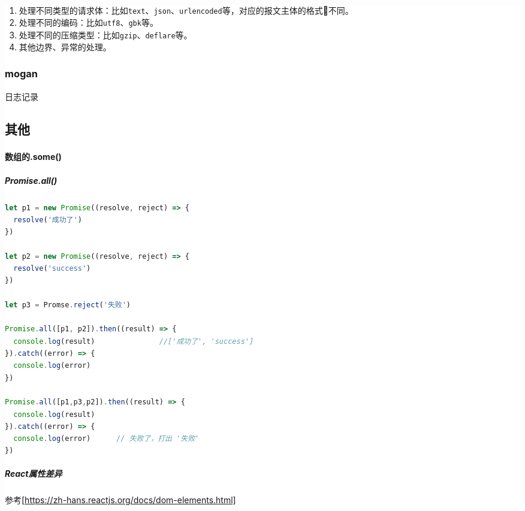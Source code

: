 1. 处理不同类型的请求体：比如`text`、`json`、`urlencoded`等，对应的报文主体的格式不同。
2. 处理不同的编码：比如`utf8`、`gbk`等。
3. 处理不同的压缩类型：比如`gzip`、`deflare`等。
4. 其他边界、异常的处理。



### mogan

日志记录











## 其他

#### 数组的.some()





##### Promise.all()

```js
let p1 = new Promise((resolve, reject) => {
  resolve('成功了')
})

let p2 = new Promise((resolve, reject) => {
  resolve('success')
})

let p3 = Promse.reject('失败')

Promise.all([p1, p2]).then((result) => {
  console.log(result)               //['成功了', 'success']
}).catch((error) => {
  console.log(error)
})

Promise.all([p1,p3,p2]).then((result) => {
  console.log(result)
}).catch((error) => {
  console.log(error)      // 失败了，打出 '失败'
})
```



##### React属性差异

参考[https://zh-hans.reactjs.org/docs/dom-elements.html]
